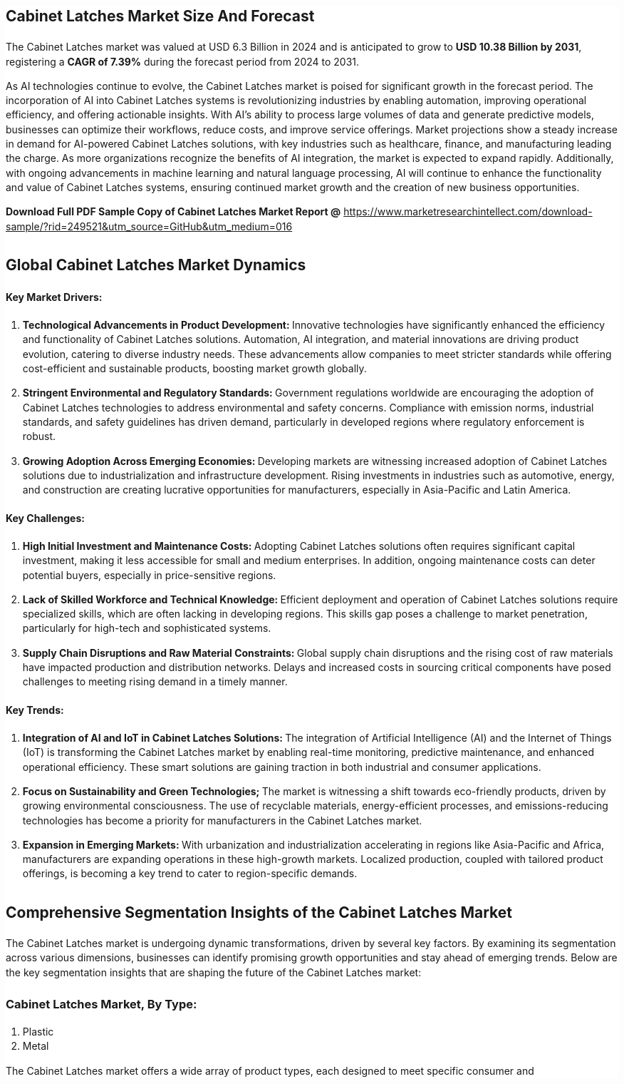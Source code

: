 <h2>Cabinet Latches Market Size And Forecast</h2><p>The Cabinet Latches market was valued at USD 6.3 Billion in 2024 and is anticipated to grow to <strong>USD 10.38 Billion by 2031</strong>, registering a <strong>CAGR of 7.39%</strong> during the forecast period from 2024 to 2031.</p><p>As AI technologies continue to evolve, the Cabinet Latches market is poised for significant growth in the forecast period. The incorporation of AI into Cabinet Latches systems is revolutionizing industries by enabling automation, improving operational efficiency, and offering actionable insights. With AI’s ability to process large volumes of data and generate predictive models, businesses can optimize their workflows, reduce costs, and improve service offerings. Market projections show a steady increase in demand for AI-powered Cabinet Latches solutions, with key industries such as healthcare, finance, and manufacturing leading the charge. As more organizations recognize the benefits of AI integration, the market is expected to expand rapidly. Additionally, with ongoing advancements in machine learning and natural language processing, AI will continue to enhance the functionality and value of Cabinet Latches systems, ensuring continued market growth and the creation of new business opportunities.</p><p><strong>Download Full PDF Sample Copy of Cabinet Latches Market Report @</strong>&nbsp;<a href="https://www.marketresearchintellect.com/download-sample/?rid=249521&amp;utm_source=GitHub&amp;utm_medium=016">https://www.marketresearchintellect.com/download-sample/?rid=249521&amp;utm_source=GitHub&amp;utm_medium=016</a></p><h2>Global Cabinet Latches Market Dynamics</h2><h4><strong>Key Market Drivers:</strong></h4><ol><li><p><strong>Technological Advancements in Product Development:&nbsp;</strong>Innovative technologies have significantly enhanced the efficiency and functionality of Cabinet Latches solutions. Automation, AI integration, and material innovations are driving product evolution, catering to diverse industry needs. These advancements allow companies to meet stricter standards while offering cost-efficient and sustainable products, boosting market growth globally.</p></li><li><p><strong>Stringent Environmental and Regulatory Standards:&nbsp;</strong>Government regulations worldwide are encouraging the adoption of Cabinet Latches technologies to address environmental and safety concerns. Compliance with emission norms, industrial standards, and safety guidelines has driven demand, particularly in developed regions where regulatory enforcement is robust.</p></li><li><p><strong>Growing Adoption Across Emerging Economies:&nbsp;</strong>Developing markets are witnessing increased adoption of Cabinet Latches solutions due to industrialization and infrastructure development. Rising investments in industries such as automotive, energy, and construction are creating lucrative opportunities for manufacturers, especially in Asia-Pacific and Latin America.</p></li></ol><h4><strong>Key Challenges:</strong></h4><ol><li><p><strong>High Initial Investment and Maintenance Costs:&nbsp;</strong>Adopting Cabinet Latches solutions often requires significant capital investment, making it less accessible for small and medium enterprises. In addition, ongoing maintenance costs can deter potential buyers, especially in price-sensitive regions.</p></li><li><p><strong>Lack of Skilled Workforce and Technical Knowledge:&nbsp;</strong>Efficient deployment and operation of Cabinet Latches solutions require specialized skills, which are often lacking in developing regions. This skills gap poses a challenge to market penetration, particularly for high-tech and sophisticated systems.</p></li><li><p><strong>Supply Chain Disruptions and Raw Material Constraints:&nbsp;</strong>Global supply chain disruptions and the rising cost of raw materials have impacted production and distribution networks. Delays and increased costs in sourcing critical components have posed challenges to meeting rising demand in a timely manner.</p></li></ol><h4><strong>Key Trends:</strong></h4><ol><li><p><strong>Integration of AI and IoT in Cabinet Latches Solutions:&nbsp;</strong>The integration of Artificial Intelligence (AI) and the Internet of Things (IoT) is transforming the Cabinet Latches market by enabling real-time monitoring, predictive maintenance, and enhanced operational efficiency. These smart solutions are gaining traction in both industrial and consumer applications.</p></li><li><p><strong>Focus on Sustainability and Green Technologies;&nbsp;</strong>The market is witnessing a shift towards eco-friendly products, driven by growing environmental consciousness. The use of recyclable materials, energy-efficient processes, and emissions-reducing technologies has become a priority for manufacturers in the Cabinet Latches market.</p></li><li><p><strong>Expansion in Emerging Markets:&nbsp;</strong>With urbanization and industrialization accelerating in regions like Asia-Pacific and Africa, manufacturers are expanding operations in these high-growth markets. Localized production, coupled with tailored product offerings, is becoming a key trend to cater to region-specific demands.</p></li></ol><div class="article-main__content" data-test-id="publishing-text-block"><h2>Comprehensive Segmentation Insights of the Cabinet Latches Market</h2><p>The Cabinet Latches market is undergoing dynamic transformations, driven by several key factors. By examining its segmentation across various dimensions, businesses can identify promising growth opportunities and stay ahead of emerging trends. Below are the key segmentation insights that are shaping the future of the Cabinet Latches market:</p><h3><strong>Cabinet Latches Market, By Type:<br /></strong></h3><ol><li>Plastic<li> Metal</li></ol><p>The Cabinet Latches market offers a wide array of product types, each designed to meet specific consumer and